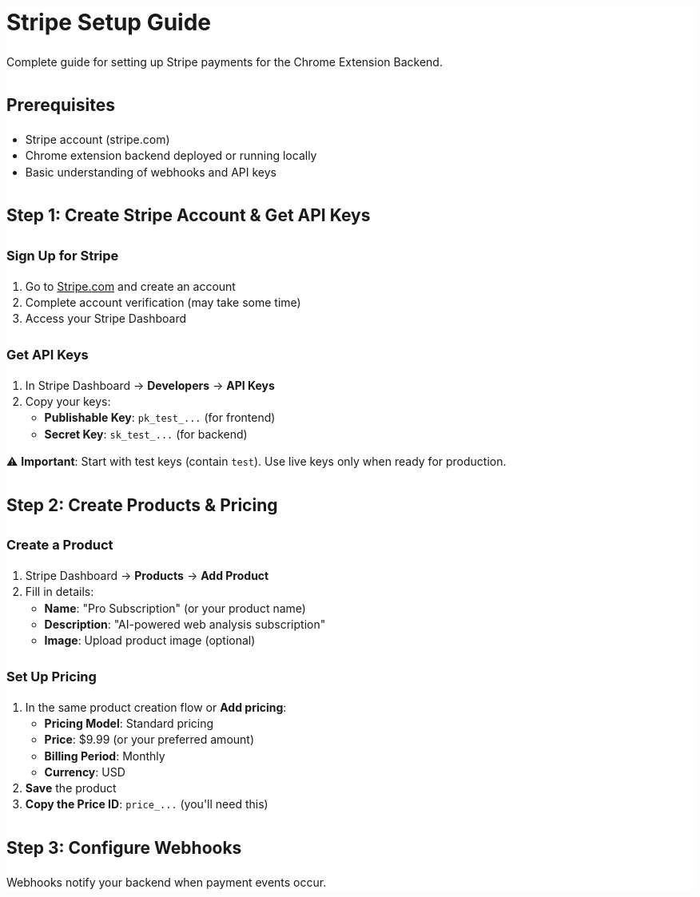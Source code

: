 # Stripe Setup Guide

Complete guide for setting up Stripe payments for the Chrome Extension Backend.

## Prerequisites

- Stripe account (stripe.com)
- Chrome extension backend deployed or running locally
- Basic understanding of webhooks and API keys

## Step 1: Create Stripe Account & Get API Keys

### Sign Up for Stripe
1. Go to [Stripe.com](https://stripe.com) and create an account
2. Complete account verification (may take some time)
3. Access your Stripe Dashboard

### Get API Keys
1. In Stripe Dashboard → **Developers** → **API Keys**
2. Copy your keys:
   - **Publishable Key**: `pk_test_...` (for frontend)
   - **Secret Key**: `sk_test_...` (for backend)

⚠️ **Important**: Start with test keys (contain `test`). Use live keys only when ready for production.

## Step 2: Create Products & Pricing

### Create a Product
1. Stripe Dashboard → **Products** → **Add Product**
2. Fill in details:
   - **Name**: "Pro Subscription" (or your product name)
   - **Description**: "AI-powered web analysis subscription"
   - **Image**: Upload product image (optional)

### Set Up Pricing
1. In the same product creation flow or **Add pricing**:
   - **Pricing Model**: Standard pricing
   - **Price**: $9.99 (or your preferred amount)
   - **Billing Period**: Monthly
   - **Currency**: USD
2. **Save** the product
3. **Copy the Price ID**: `price_...` (you'll need this)

## Step 3: Configure Webhooks

Webhooks notify your backend when payment events occur.
